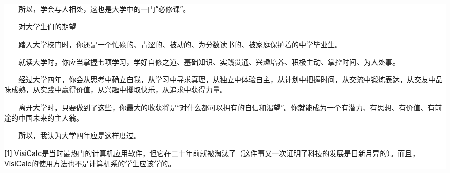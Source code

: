 　　所以，学会与人相处，这也是大学中的一门“必修课”。
 
　　对大学生们的期望
 
　　踏入大学校门时，你还是一个忙碌的、青涩的、被动的、为分数读书的、被家庭保护着的中学毕业生。
 
　　就读大学时，你应当掌握七项学习，学好自修之道、基础知识、实践贯通、兴趣培养、积极主动、掌控时间、为人处事。
 
　　经过大学四年，你会从思考中确立自我，从学习中寻求真理，从独立中体验自主，从计划中把握时间，从交流中锻炼表达，从交友中品味成熟，从实践中赢得价值，从兴趣中攫取快乐，从追求中获得力量。
 
　　离开大学时，只要做到了这些，你最大的收获将是“对什么都可以拥有的自信和渴望”。你就能成为一个有潜力、有思想、有价值、有前途的中国未来的主人翁。
 
　　所以，我认为大学四年应是这样度过。
 
[1] VisiCalc是当时最热门的计算机应用软件，但它在二十年前就被淘汰了（这件事又一次证明了科技的发展是日新月异的）。而且，VisiCalc的使用方法也不是计算机系的学生应该学的。
 
        

 

 
         
